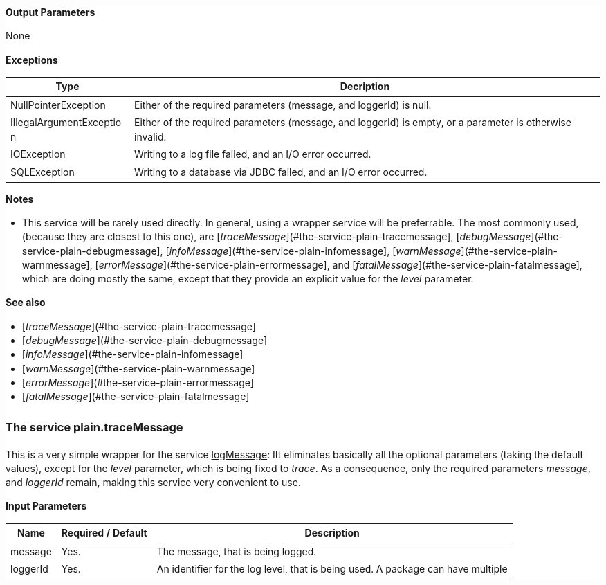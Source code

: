 **Output Parameters**

None

**Exceptions**

| Type                    | Decription |
|-------------------------|------------|
| NullPointerException    | Either of the required parameters (message, and loggerId) is null. |
| IllegalArgumentException| Either of the required parameters (message, and loggerId) is empty, or a parameter is otherwise invalid. |
| IOException             | Writing to a log file failed, and an I/O error occurred. |
| SQLException            | Writing to a database via JDBC failed, and an I/O error occurred. |

**Notes**

- This service will be rarely used directly. In general, using a wrapper service will be preferrable. The
  most commonly used, (because they are closest to this one), are [*traceMessage*](#the-service-plain-tracemessage],
  [*debugMessage*](#the-service-plain-debugmessage], [*infoMessage*](#the-service-plain-infomessage],
  [*warnMessage*](#the-service-plain-warnmessage], [*errorMessage*](#the-service-plain-errormessage], and
  [*fatalMessage*](#the-service-plain-fatalmessage], which are doing mostly the same, except that they provide
  an explicit value for the *level* parameter.

**See also**

- [*traceMessage*](#the-service-plain-tracemessage]
- [*debugMessage*](#the-service-plain-debugmessage]
- [*infoMessage*](#the-service-plain-infomessage]
- [*warnMessage*](#the-service-plain-warnmessage]
- [*errorMessage*](#the-service-plain-errormessage]
- [*fatalMessage*](#the-service-plain-fatalmessage]


### The service plain.traceMessage

This is a very simple wrapper for the service [logMessage](#the-service-plain-logmessage): IIt eliminates basically
all the optional parameters (taking the default values), except for the *level* parameter, which is being fixed to
*trace*. As a consequence, only the required parameters *message*, and *loggerId* remain, making this service
very convenient to use.

**Input Parameters**

| Name       | Required / Default | Description                        |
|------------|--------------------|------------------------------------|
| message    | Yes.               | The message, that is being logged. |
| loggerId   | Yes.               | An identifier for the log level, that is being used. A package can have multiple 
